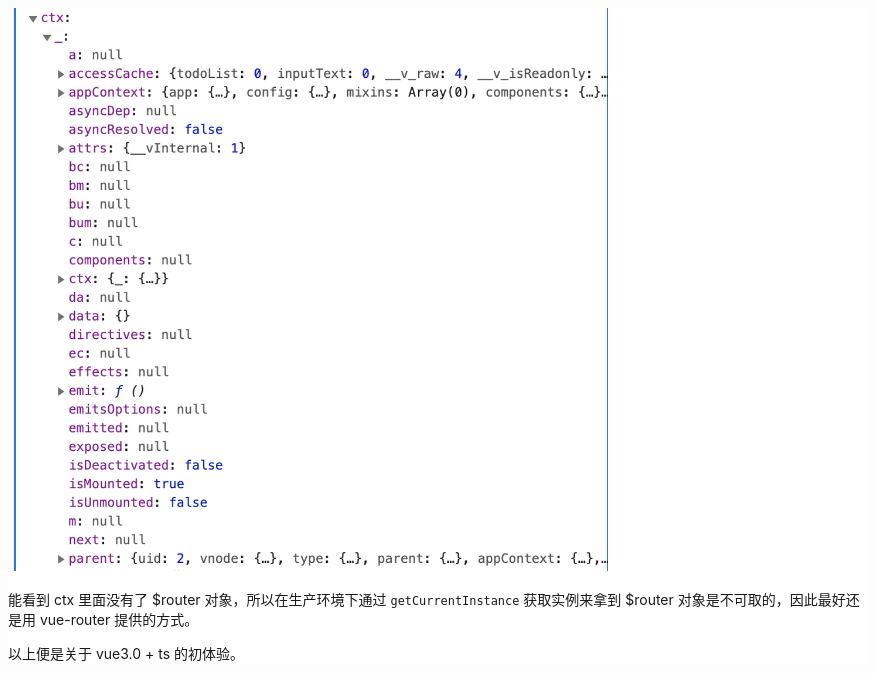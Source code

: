 <img src="./images/prod-ctx2.png" width="600"/>

能看到 ctx 里面没有了 $router 对象，所以在生产环境下通过 `getCurrentInstance` 获取实例来拿到 $router 对象是不可取的，因此最好还是用 vue-router 提供的方式。

以上便是关于 vue3.0 + ts 的初体验。